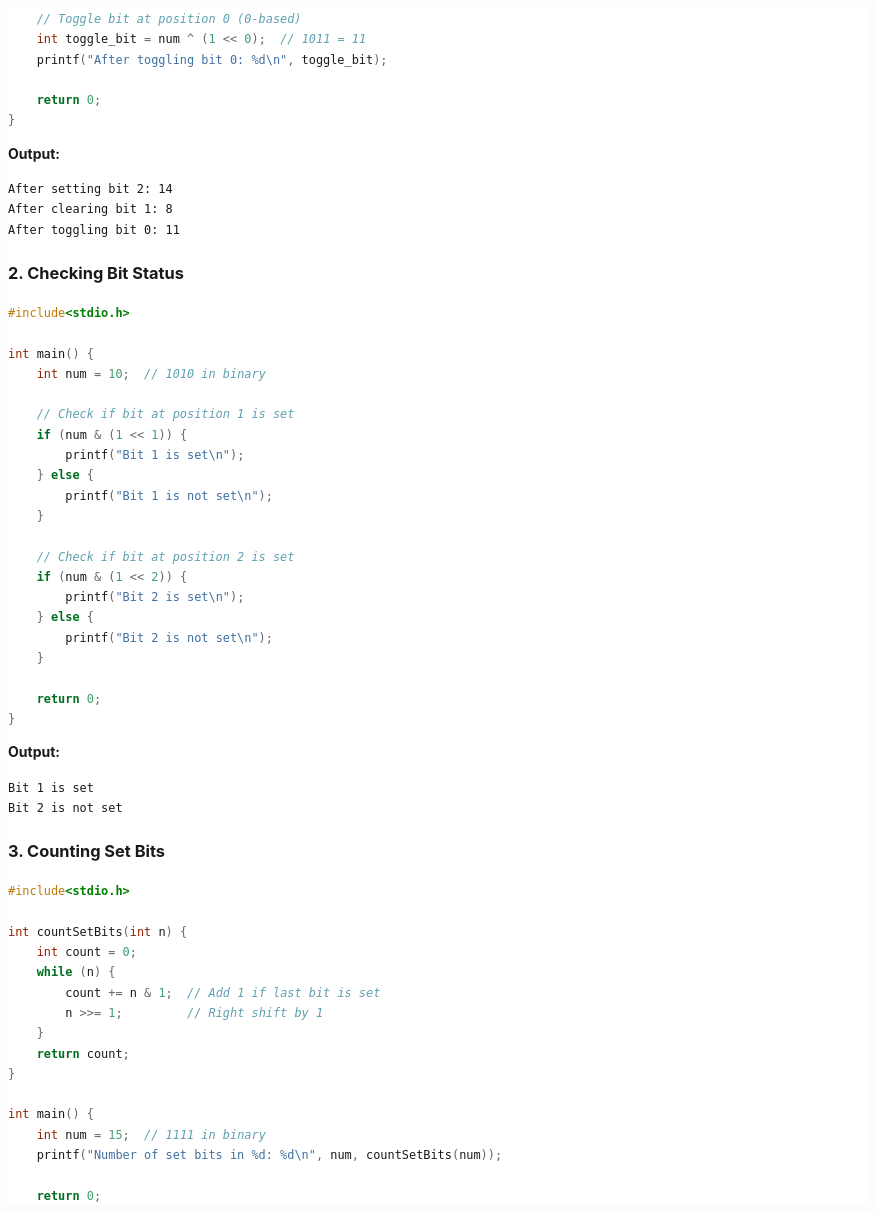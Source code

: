 ```c
    // Toggle bit at position 0 (0-based)
    int toggle_bit = num ^ (1 << 0);  // 1011 = 11
    printf("After toggling bit 0: %d\n", toggle_bit);
    
    return 0;
}
```

**Output:**
```
After setting bit 2: 14
After clearing bit 1: 8
After toggling bit 0: 11
```

### 2. Checking Bit Status

```c
#include<stdio.h>

int main() {
    int num = 10;  // 1010 in binary
    
    // Check if bit at position 1 is set
    if (num & (1 << 1)) {
        printf("Bit 1 is set\n");
    } else {
        printf("Bit 1 is not set\n");
    }
    
    // Check if bit at position 2 is set
    if (num & (1 << 2)) {
        printf("Bit 2 is set\n");
    } else {
        printf("Bit 2 is not set\n");
    }
    
    return 0;
}
```

**Output:**
```
Bit 1 is set
Bit 2 is not set
```

### 3. Counting Set Bits

```c
#include<stdio.h>

int countSetBits(int n) {
    int count = 0;
    while (n) {
        count += n & 1;  // Add 1 if last bit is set
        n >>= 1;         // Right shift by 1
    }
    return count;
}

int main() {
    int num = 15;  // 1111 in binary
    printf("Number of set bits in %d: %d\n", num, countSetBits(num));
    
    return 0;
```